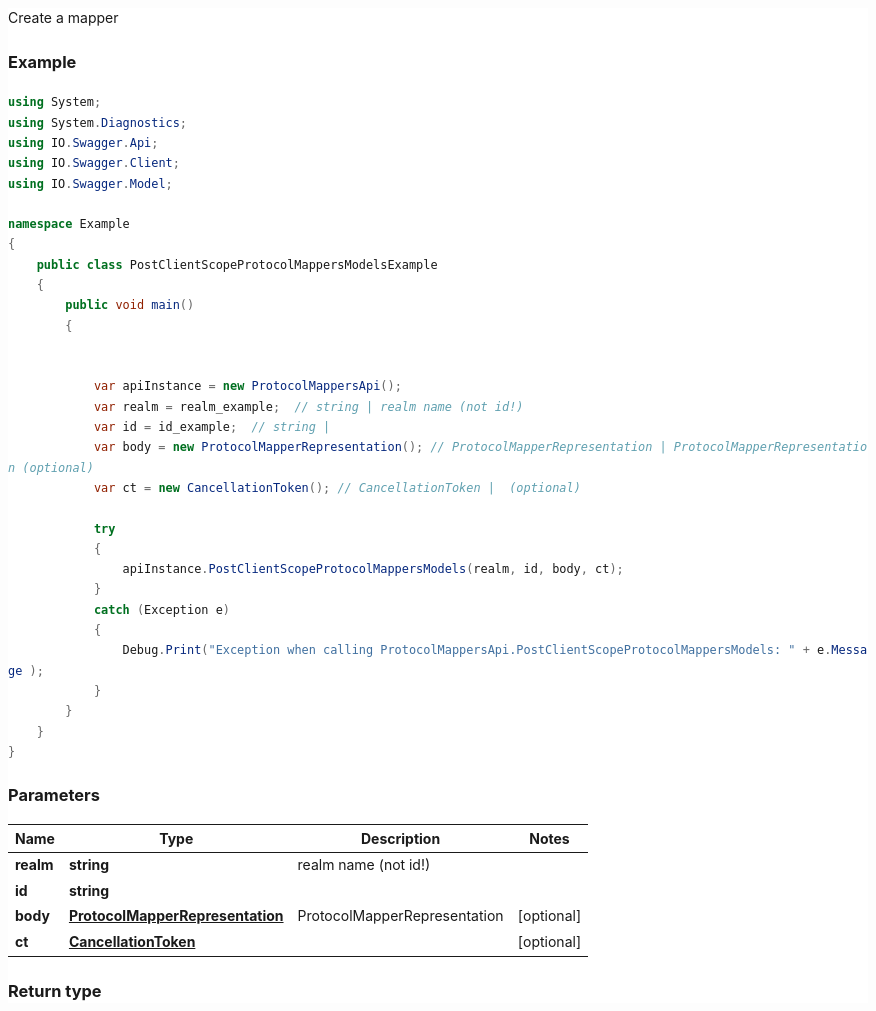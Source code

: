 

Create a mapper

### Example
```csharp
using System;
using System.Diagnostics;
using IO.Swagger.Api;
using IO.Swagger.Client;
using IO.Swagger.Model;

namespace Example
{
    public class PostClientScopeProtocolMappersModelsExample
    {
        public void main()
        {
            

            var apiInstance = new ProtocolMappersApi();
            var realm = realm_example;  // string | realm name (not id!)
            var id = id_example;  // string | 
            var body = new ProtocolMapperRepresentation(); // ProtocolMapperRepresentation | ProtocolMapperRepresentation (optional) 
            var ct = new CancellationToken(); // CancellationToken |  (optional) 

            try
            {
                apiInstance.PostClientScopeProtocolMappersModels(realm, id, body, ct);
            }
            catch (Exception e)
            {
                Debug.Print("Exception when calling ProtocolMappersApi.PostClientScopeProtocolMappersModels: " + e.Message );
            }
        }
    }
}
```

### Parameters

Name | Type | Description  | Notes
------------- | ------------- | ------------- | -------------
 **realm** | **string**| realm name (not id!) | 
 **id** | **string**|  | 
 **body** | [**ProtocolMapperRepresentation**](ProtocolMapperRepresentation.md)| ProtocolMapperRepresentation | [optional] 
 **ct** | [**CancellationToken**](.md)|  | [optional] 

### Return type
